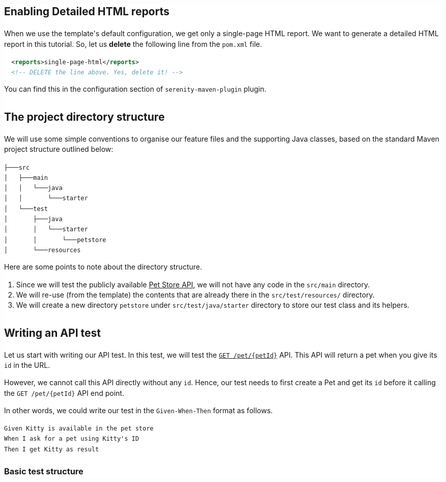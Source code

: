 ## Enabling Detailed HTML reports
When we use the template's default configuration, we get only a single-page HTML report.  We want to generate a detailed HTML report in this tutorial.  So, let us **delete** the following line from the `pom.xml` file.

```xml
  <reports>single-page-html</reports>
  <!-- DELETE the line above. Yes, delete it! -->
```
You can find this in the configuration section of `serenity-maven-plugin` plugin.

## The project directory structure
We will use some simple conventions to organise our feature files and the supporting Java classes, based on the standard Maven project structure outlined below:

```
├───src
│   ├───main
│   │   └───java
│   │       └───starter
│   └───test
│       ├───java
│       │   └───starter
│       │       └───petstore
│       └───resources
```

Here are some points to note about the directory structure.
1. Since we will test the publicly available [Pet Store API](https://petstore.swagger.io/), we will not have any code in the `src/main` directory.
2. We will re-use (from the template) the contents that are already there in the `src/test/resources/` directory.
3. We will create a new directory `petstore` under `src/test/java/starter` directory to store our test class and its helpers.

## Writing an API test
Let us start with writing our API test.  In this test, we will test the [`GET /pet/{petId}`](https://petstore.swagger.io/#/pet/getPetById) API.  This API will return a pet when you give its `id` in the URL.

However, we cannot call this API directly without any `id`.  Hence, our test needs to first create a Pet and get its `id` before it calling the `GET /pet/{petId}` API end point.

In other words, we could write our test in the `Given-When-Then` format as follows.

```Gherkin
Given Kitty is available in the pet store
When I ask for a pet using Kitty's ID
Then I get Kitty as result
```

### Basic test structure
